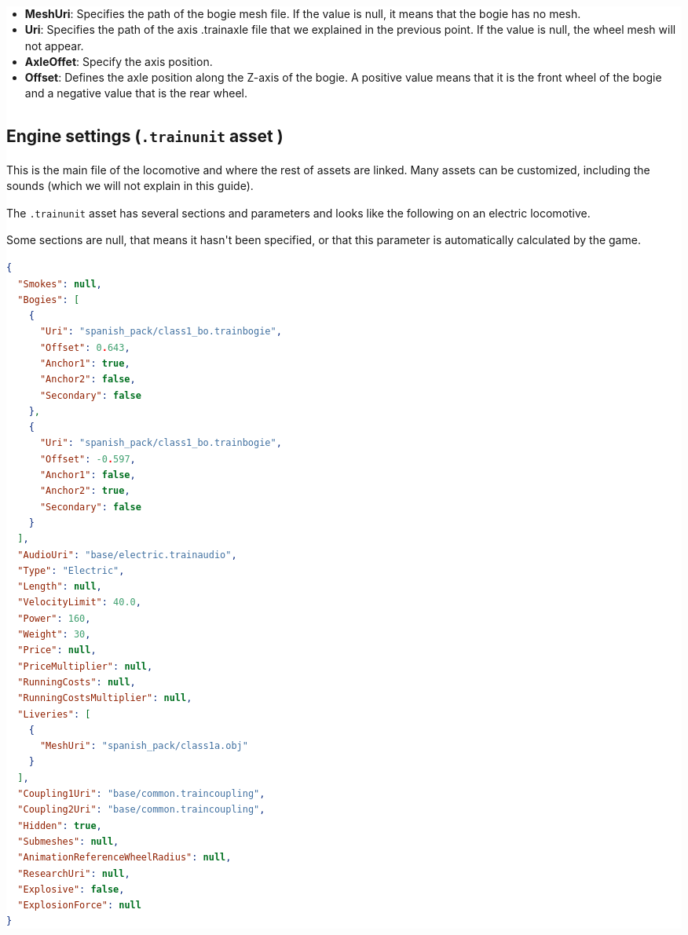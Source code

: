 * **MeshUri**: Specifies the path of the bogie mesh file. If the value is null, it means that the bogie has no mesh.
* **Uri**: Specifies the path of the axis .trainaxle file that we explained in the previous point. If the value is null, the wheel mesh will not appear.
* **AxleOffet**: Specify the axis position.
* **Offset**: Defines the axle position along the Z-axis of the bogie. A positive value means that it is the front wheel of the bogie and a negative value that is the rear wheel.

## Engine settings  (`.trainunit` asset )

This is the main file of the locomotive and where the rest of assets are linked. Many assets can be customized, including the sounds (which we will not explain in this guide).

The `.trainunit` asset has several sections and parameters and looks like the following on an electric locomotive.

Some sections are null, that means it hasn't been specified, or that this parameter is automatically calculated by the game.

```json
{
  "Smokes": null,
  "Bogies": [
    {
      "Uri": "spanish_pack/class1_bo.trainbogie",
      "Offset": 0.643,
      "Anchor1": true,
      "Anchor2": false,
      "Secondary": false
    },
    {
      "Uri": "spanish_pack/class1_bo.trainbogie",
      "Offset": -0.597,
      "Anchor1": false,
      "Anchor2": true,
      "Secondary": false
    }
  ],
  "AudioUri": "base/electric.trainaudio",
  "Type": "Electric",
  "Length": null,
  "VelocityLimit": 40.0,
  "Power": 160,
  "Weight": 30,
  "Price": null,
  "PriceMultiplier": null,
  "RunningCosts": null,
  "RunningCostsMultiplier": null,
  "Liveries": [
    {
      "MeshUri": "spanish_pack/class1a.obj"
    }
  ],
  "Coupling1Uri": "base/common.traincoupling",
  "Coupling2Uri": "base/common.traincoupling",
  "Hidden": true,
  "Submeshes": null,
  "AnimationReferenceWheelRadius": null,
  "ResearchUri": null,
  "Explosive": false,
  "ExplosionForce": null
}
```
